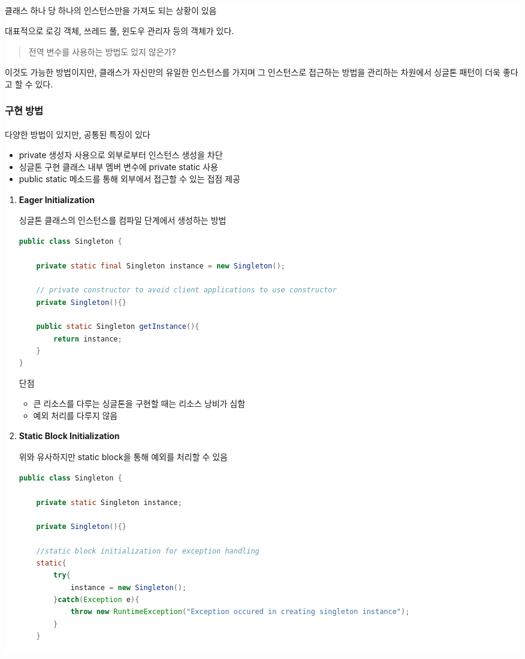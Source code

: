 클래스 하나 당 하나의 인스턴스만을 가져도 되는 상황이 있음

대표적으로 로깅 객체, 쓰레드 풀, 윈도우 관리자 등의 객체가 있다.

> 전역 변수를 사용하는 방법도 있지 않은가?
> 

이것도 가능한 방법이지만, 클래스가 자신만의 유일한 인스턴스를 가지며 그 인스턴스로 접근하는 방법을 관리하는 차원에서 싱글톤 패턴이 더욱 좋다고 할 수 있다.

### 구현 방법

다양한 방법이 있지만, 공통된 특징이 있다

- private 생성자 사용으로 외부로부터 인스턴스 생성을 차단
- 싱글톤 구현 클래스 내부 멤버 변수에 private static 사용
- public static 메소드를 통해 외부에서 접근할 수 있는 접점 제공

1. **Eager Initialization**
    
    싱글톤 클래스의 인스턴스를 컴파일 단계에서 생성하는 방법
    
    ```java
    public class Singleton {
        
        private static final Singleton instance = new Singleton();
        
        // private constructor to avoid client applications to use constructor
        private Singleton(){}
     
        public static Singleton getInstance(){
            return instance;
        }
    }
    ```
    
    단점
    
    - 큰 리소스를 다루는 싱글톤을 구현할 때는 리소스 낭비가 심함
    - 예외 처리를 다루지 않음
    
2. ****Static Block Initialization****
    
    위와 유사하지만 static block을 통해 예외를 처리할 수 있음
    
    ```java
    public class Singleton {
     
        private static Singleton instance;
        
        private Singleton(){}
        
        //static block initialization for exception handling
        static{
            try{
                instance = new Singleton();
            }catch(Exception e){
                throw new RuntimeException("Exception occured in creating singleton instance");
            }
        }
        